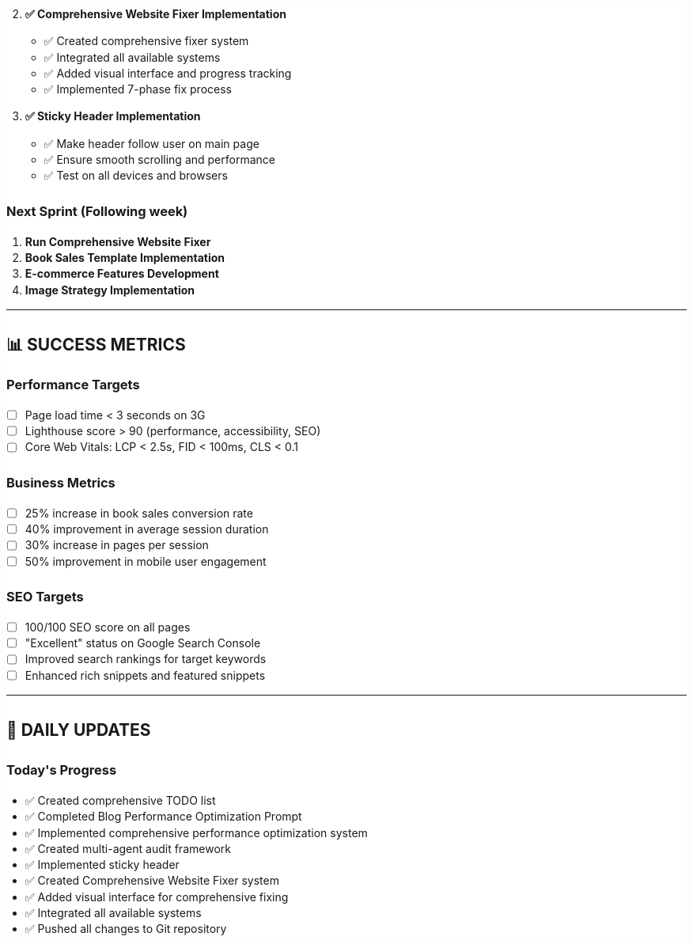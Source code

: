 2. **✅ Comprehensive Website Fixer Implementation**
   - ✅ Created comprehensive fixer system
   - ✅ Integrated all available systems
   - ✅ Added visual interface and progress tracking
   - ✅ Implemented 7-phase fix process

3. **✅ Sticky Header Implementation**
   - ✅ Make header follow user on main page
   - ✅ Ensure smooth scrolling and performance
   - ✅ Test on all devices and browsers

### Next Sprint (Following week)
1. **Run Comprehensive Website Fixer**
2. **Book Sales Template Implementation**
3. **E-commerce Features Development**
4. **Image Strategy Implementation**

---

## 📊 SUCCESS METRICS

### Performance Targets
- [ ] Page load time < 3 seconds on 3G
- [ ] Lighthouse score > 90 (performance, accessibility, SEO)
- [ ] Core Web Vitals: LCP < 2.5s, FID < 100ms, CLS < 0.1

### Business Metrics
- [ ] 25% increase in book sales conversion rate
- [ ] 40% improvement in average session duration
- [ ] 30% increase in pages per session
- [ ] 50% improvement in mobile user engagement

### SEO Targets
- [ ] 100/100 SEO score on all pages
- [ ] "Excellent" status on Google Search Console
- [ ] Improved search rankings for target keywords
- [ ] Enhanced rich snippets and featured snippets

---

## 🔄 DAILY UPDATES

### Today's Progress
- ✅ Created comprehensive TODO list
- ✅ Completed Blog Performance Optimization Prompt
- ✅ Implemented comprehensive performance optimization system
- ✅ Created multi-agent audit framework
- ✅ Implemented sticky header
- ✅ Created Comprehensive Website Fixer system
- ✅ Added visual interface for comprehensive fixing
- ✅ Integrated all available systems
- ✅ Pushed all changes to Git repository
